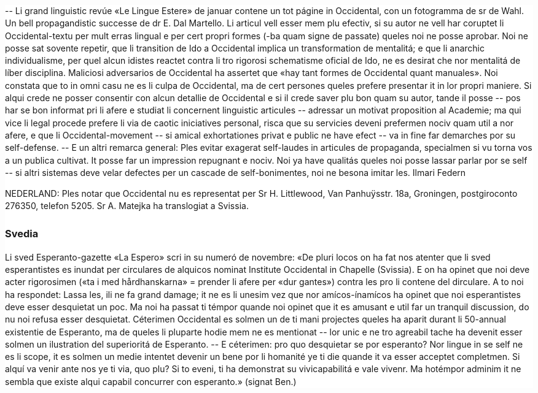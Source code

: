 -- Li grand linguistic revúe «Le Lingue Estere» de januar contene un
tot págine in Occidental, con un fotogramma de sr de Wahl. Un bell
propagandistic successe de dr E. Dal Martello. Li articul vell esser mem
plu efectiv, si su autor ne vell har coruptet li Occidental-textu per mult
erras lingual e per cert propri formes (-ba quam signe de passate)
queles noi ne posse aprobar. Noi ne posse sat sovente repetir, que li
transition de Ido a Occidental implica un transformation de mentalitá; e
que li anarchic individualisme, per quel alcun idistes reactet contra li
tro rigorosi schematisme oficial de Ido, ne es desirat che nor mentalitá
de líber disciplina. Maliciosi adversarios de Occidental ha assertet que
«hay tant formes de Occidental quant manuales». Noi constata que to in
omni casu ne es li culpa de Occidental, ma de cert persones queles
prefere presentar it in lor propri maniere. Si alqui crede ne posser
consentir con alcun detallie de Occidental e si il crede saver plu bon
quam su autor, tande il posse -- pos har se bon informat pri li afere e
studiat li concernent linguistic articules -- adressar un motivat
proposition al Academie; ma qui vice li legal procede prefere li via de
caotic iniciatives personal, risca que su servicies deveni prefermen
nociv quam util a nor afere, e que li Occidental-movement -- si amical
exhortationes privat e public ne have efect -- va in fine far demarches
por su self-defense. -- E un altri remarca general: Ples evitar
exagerat self-laudes in articules de propaganda, specialmen si vu torna
vos a un publica cultivat. It posse far un impression repugnant e nociv.
Noi ya have qualitás queles noi posse lassar parlar por se self -- si
altri sistemas deve velar defectes per un cascade de self-bonimentes,
noi ne besona imitar les.   Ilmari Federn

NEDERLAND: Ples notar que Occidental nu es representat per Sr H.
Littlewood, Van Panhuÿsstr. 18a, Groningen, postgiroconto 276350,
telefon 5205. Sr A. Matejka ha translogiat a Svissia.





### Svedia

Li sved Esperanto-gazette «La Espero» scri in su numeró de
novembre: «De pluri locos on ha fat nos atenter que li sved
esperantistes es inundat per circulares de alquicos nominat Institute
Occidental in Chapelle (Svissia). E on
ha opinet que noi deve acter rigorosimen («ta i med hårdhanskarna» =
prender li afere per «dur gantes») contra les pro li contene del
dirculare. A to noi ha respondet: Lassa les, ili ne fa grand damage; it
ne es li unesim vez que nor amícos-ínamícos ha opinet que noi
esperantistes deve esser desquietat un poc. Ma noi ha passat ti témpor
quande noi opinet que it es amusant e util far un tranquil discussion,
do nu noi refusa esser desquietat. Céterimen Occidental es solmen un de
ti mani projectes queles ha aparit durant li 50-annual existentie de
Esperanto, ma de queles li pluparte hodie mem ne es mentionat -- lor unic
e ne tro agreabil tache ha devenit esser solmen un ilustration del
superioritá de Esperanto. -- E céterimen: pro quo desquietar se por
esperanto? Nor lingue in se self ne es li scope, it es solmen un medie
intentet devenir un bene por li homanité ye ti die quande it va esser
acceptet completmen. Si alquí va venir ante nos ye ti via, quo plu? Si
to eveni, ti ha demonstrat su vivicapabilitá e vale vivenr. Ma hotémpor
adminim it ne sembla que existe alqui capabil concurrer con esperanto.»
(signat Ben.)

